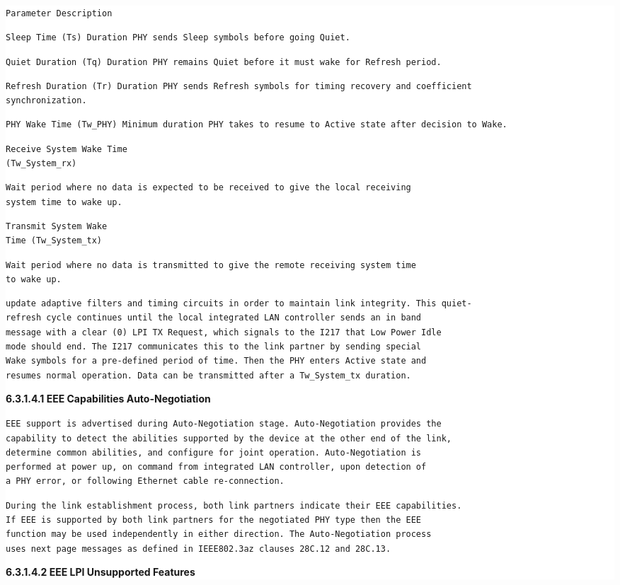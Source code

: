 ```
Parameter Description
```
```
Sleep Time (Ts) Duration PHY sends Sleep symbols before going Quiet.
```
```
Quiet Duration (Tq) Duration PHY remains Quiet before it must wake for Refresh period.
```
```
Refresh Duration (Tr) Duration PHY sends Refresh symbols for timing recovery and coefficient
synchronization.
```
```
PHY Wake Time (Tw_PHY) Minimum duration PHY takes to resume to Active state after decision to Wake.
```
```
Receive System Wake Time
(Tw_System_rx)
```
```
Wait period where no data is expected to be received to give the local receiving
system time to wake up.
```
```
Transmit System Wake
Time (Tw_System_tx)
```
```
Wait period where no data is transmitted to give the remote receiving system time
to wake up.
```

```
update adaptive filters and timing circuits in order to maintain link integrity. This quiet-
refresh cycle continues until the local integrated LAN controller sends an in band
message with a clear (0) LPI TX Request, which signals to the I217 that Low Power Idle
mode should end. The I217 communicates this to the link partner by sending special
Wake symbols for a pre-defined period of time. Then the PHY enters Active state and
resumes normal operation. Data can be transmitted after a Tw_System_tx duration.
```
**6.3.1.4.1 EEE Capabilities Auto-Negotiation**

```
EEE support is advertised during Auto-Negotiation stage. Auto-Negotiation provides the
capability to detect the abilities supported by the device at the other end of the link,
determine common abilities, and configure for joint operation. Auto-Negotiation is
performed at power up, on command from integrated LAN controller, upon detection of
a PHY error, or following Ethernet cable re-connection.
```
```
During the link establishment process, both link partners indicate their EEE capabilities.
If EEE is supported by both link partners for the negotiated PHY type then the EEE
function may be used independently in either direction. The Auto-Negotiation process
uses next page messages as defined in IEEE802.3az clauses 28C.12 and 28C.13.
```
**6.3.1.4.2 EEE LPI Unsupported Features**
